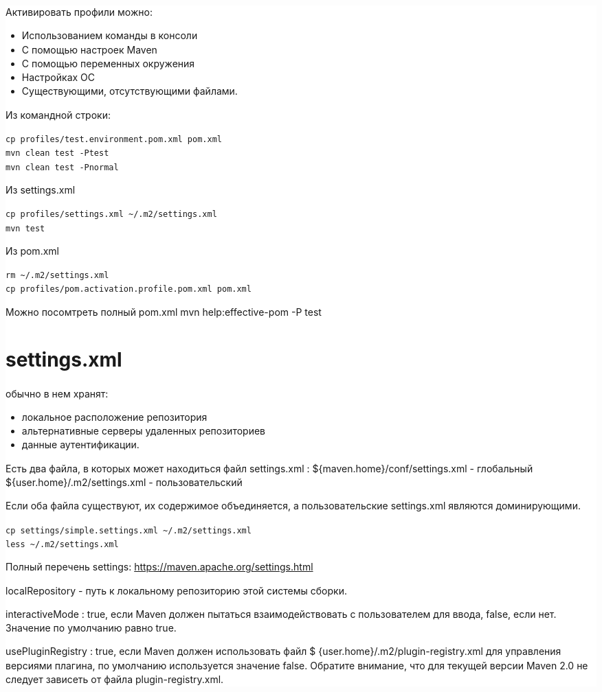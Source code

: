 Активировать профили можно:
- Использованием команды в консоли
- С помощью настроек Maven
- С помощью переменных окружения
- Настройках ОС
- Существующими, отсутствующими файлами.

Из командной строки:
```
cp profiles/test.environment.pom.xml pom.xml
mvn clean test -Ptest
mvn clean test -Pnormal
```

Из settings.xml
```
cp profiles/settings.xml ~/.m2/settings.xml
mvn test
```

Из pom.xml
```
rm ~/.m2/settings.xml
cp profiles/pom.activation.profile.pom.xml pom.xml
```
Можно посомтреть полный pom.xml
mvn help:effective-pom -P test


# settings.xml
обычно в нем хранят: 
- локальное расположение репозитория
- альтернативные серверы удаленных репозиториев
- данные аутентификации.

Есть два файла, в которых может находиться файл settings.xml :
${maven.home}/conf/settings.xml - глобальный
${user.home}/.m2/settings.xml - пользовательский

Если оба файла существуют, их содержимое объединяется, а пользовательские settings.xml являются доминирующими.
```
cp settings/simple.settings.xml ~/.m2/settings.xml
less ~/.m2/settings.xml
```
Полный перечень settings:
https://maven.apache.org/settings.html

localRepository - путь к локальному репозиторию этой системы сборки.

interactiveMode : true, если Maven должен пытаться взаимодействовать с пользователем для ввода, false, если нет. Значение по умолчанию равно true.

usePluginRegistry : true, если Maven должен использовать файл $ {user.home}/.m2/plugin-registry.xml для управления версиями плагина, по умолчанию используется значение false. Обратите внимание, что для текущей версии Maven 2.0 не следует зависеть от файла plugin-registry.xml.
